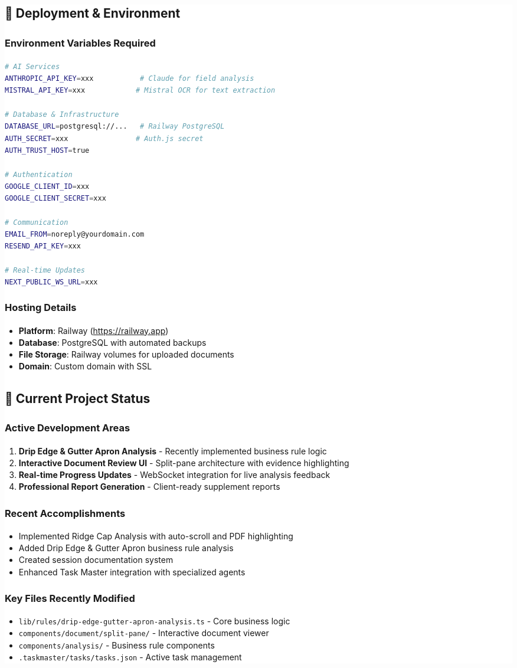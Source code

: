 ## 🚀 Deployment & Environment

### Environment Variables Required
```bash
# AI Services
ANTHROPIC_API_KEY=xxx           # Claude for field analysis
MISTRAL_API_KEY=xxx            # Mistral OCR for text extraction

# Database & Infrastructure
DATABASE_URL=postgresql://...   # Railway PostgreSQL
AUTH_SECRET=xxx                # Auth.js secret
AUTH_TRUST_HOST=true

# Authentication
GOOGLE_CLIENT_ID=xxx
GOOGLE_CLIENT_SECRET=xxx

# Communication  
EMAIL_FROM=noreply@yourdomain.com
RESEND_API_KEY=xxx

# Real-time Updates
NEXT_PUBLIC_WS_URL=xxx
```

### Hosting Details
- **Platform**: Railway (https://railway.app)
- **Database**: PostgreSQL with automated backups
- **File Storage**: Railway volumes for uploaded documents
- **Domain**: Custom domain with SSL

## 🎯 Current Project Status

### Active Development Areas
1. **Drip Edge & Gutter Apron Analysis** - Recently implemented business rule logic
2. **Interactive Document Review UI** - Split-pane architecture with evidence highlighting
3. **Real-time Progress Updates** - WebSocket integration for live analysis feedback
4. **Professional Report Generation** - Client-ready supplement reports

### Recent Accomplishments
- Implemented Ridge Cap Analysis with auto-scroll and PDF highlighting
- Added Drip Edge & Gutter Apron business rule analysis  
- Created session documentation system
- Enhanced Task Master integration with specialized agents

### Key Files Recently Modified
- `lib/rules/drip-edge-gutter-apron-analysis.ts` - Core business logic
- `components/document/split-pane/` - Interactive document viewer
- `components/analysis/` - Business rule components
- `.taskmaster/tasks/tasks.json` - Active task management

